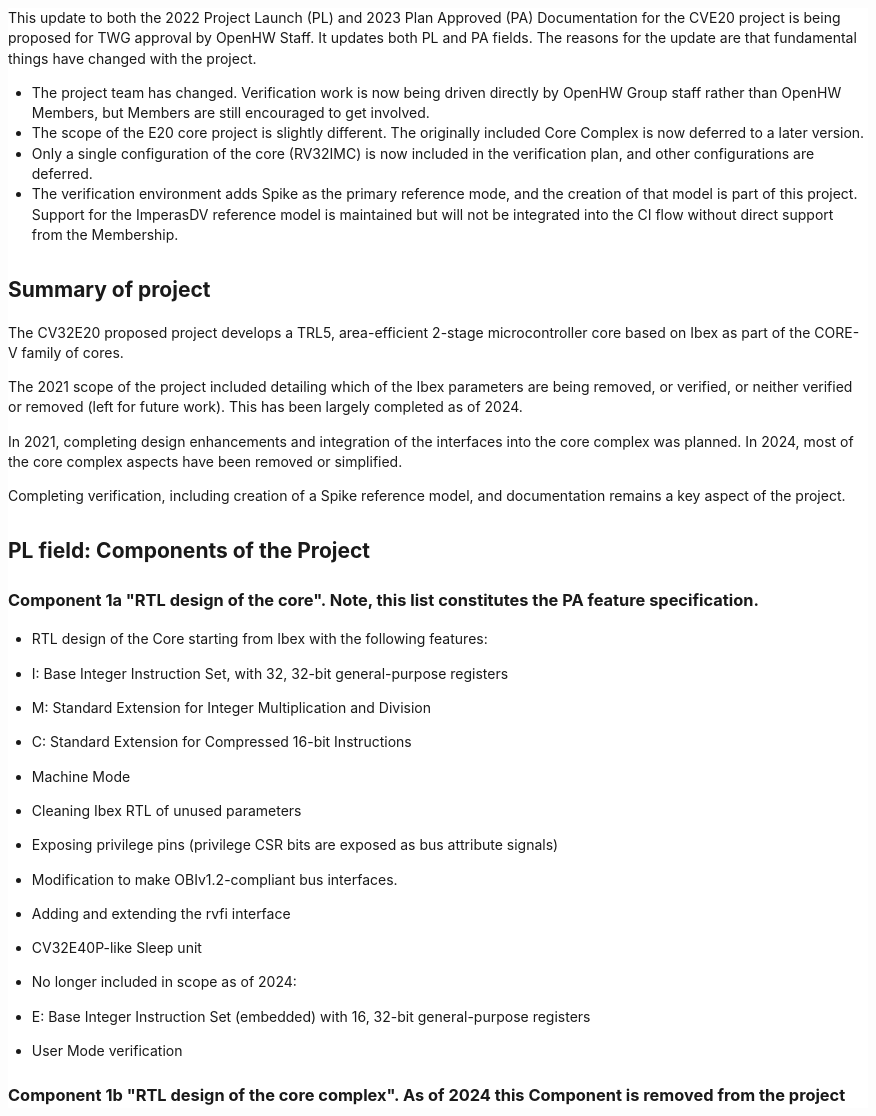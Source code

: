 ﻿This update to both the 2022 Project Launch (PL) and 2023 Plan Approved (PA) Documentation for the CVE20 project is being proposed for TWG approval by OpenHW Staff. It updates both PL and PA fields. The reasons for the update are that fundamental things have changed with the project.
- The project team has changed. Verification work is now being driven directly by OpenHW Group staff rather than OpenHW Members, but Members are still encouraged to get involved.
- The scope of the E20 core project is slightly different. The originally included Core Complex is now deferred to a later version.
- Only a single configuration of the core (RV32IMC) is now included in the verification plan, and other configurations are deferred. 
- The verification environment adds Spike as the primary reference mode, and the creation of that model is part of this project. Support for the ImperasDV reference model is maintained but will not be integrated into the CI flow without direct support from the Membership.  

## Summary of project
  The CV32E20 proposed project develops a TRL5, area-efficient 2-stage microcontroller core based on Ibex 
as part of the CORE-V family of cores.


  The 2021 scope of the project included detailing which of the Ibex parameters are being removed, or verified, or neither verified or removed (left for future work). This has been largely completed as of 2024.

In 2021, completing design enhancements and integration of the interfaces into the core complex was planned. In 2024, most of the core complex aspects have been removed or simplified.

Completing verification, including creation of a Spike reference model, and documentation remains a key aspect of the project. 

## PL field: Components of the Project
### Component 1a "RTL design of the core". Note, this list constitutes the PA feature specification.  
- RTL design of the Core starting from Ibex with the following features:
 - I: Base Integer Instruction Set, with 32, 32-bit general-purpose registers
 - M: Standard Extension for Integer Multiplication and Division
 - C: Standard Extension for Compressed 16-bit Instructions
 - Machine Mode 
 - Cleaning Ibex RTL of unused parameters 
 - Exposing privilege pins (privilege CSR bits are exposed as bus attribute signals)
 - Modification to make OBIv1.2-compliant bus interfaces.
 - Adding and extending the rvfi interface
 - CV32E40P-like Sleep unit
 
- No longer included in scope as of 2024:
 - E: Base Integer Instruction Set (embedded) with 16, 32-bit general-purpose registers
 - User Mode verification

 

### Component 1b "RTL design of the core complex". As of 2024 this Component is removed from the project
